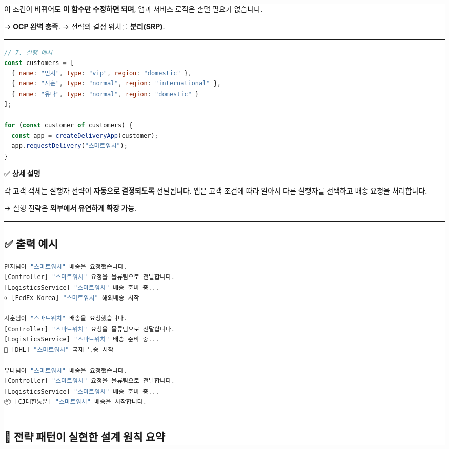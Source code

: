 이 조건이 바뀌어도 **이 함수만 수정하면 되며**,
앱과 서비스 로직은 손댈 필요가 없습니다.

→ **OCP 완벽 충족**.
→ 전략의 결정 위치를 **분리(SRP)**.

---

```js
// 7. 실행 예시
const customers = [
  { name: "민지", type: "vip", region: "domestic" },
  { name: "지훈", type: "normal", region: "international" },
  { name: "유나", type: "normal", region: "domestic" }
];

for (const customer of customers) {
  const app = createDeliveryApp(customer);
  app.requestDelivery("스마트워치");
}
```

✅ **상세 설명**

각 고객 객체는 실행자 전략이 **자동으로 결정되도록** 전달됩니다.
앱은 고객 조건에 따라 알아서 다른 실행자를 선택하고
배송 요청을 처리합니다.

→ 실행 전략은 **외부에서 유연하게 확장 가능**.

---

## ✅ 출력 예시

```js
민지님이 "스마트워치" 배송을 요청했습니다.
[Controller] "스마트워치" 요청을 물류팀으로 전달합니다.
[LogisticsService] "스마트워치" 배송 준비 중...
✈️ [FedEx Korea] "스마트워치" 해외배송 시작

지훈님이 "스마트워치" 배송을 요청했습니다.
[Controller] "스마트워치" 요청을 물류팀으로 전달합니다.
[LogisticsService] "스마트워치" 배송 준비 중...
🚀 [DHL] "스마트워치" 국제 특송 시작

유나님이 "스마트워치" 배송을 요청했습니다.
[Controller] "스마트워치" 요청을 물류팀으로 전달합니다.
[LogisticsService] "스마트워치" 배송 준비 중...
📦 [CJ대한통운] "스마트워치" 배송을 시작합니다.
```

---

## 🧠 전략 패턴이 실현한 설계 원칙 요약
